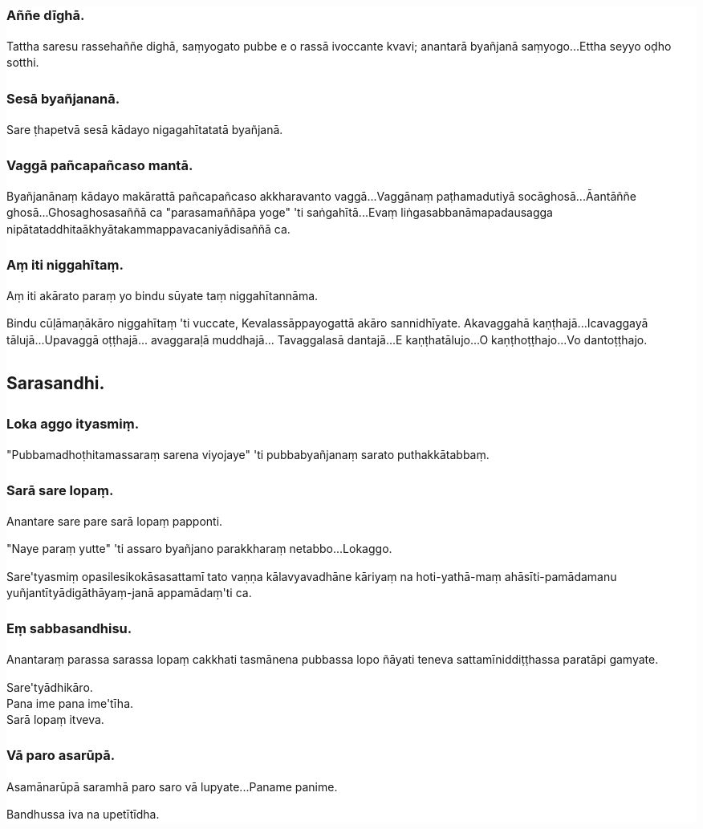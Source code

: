 ### Aññe dīghā.

Tattha saresu rassehaññe dighā, saṃyogato pubbe e o rassā ivoccante kvavi; anantarā
byañjanā saṃyogo...Ettha seyyo oḍho sotthi.

### Sesā byañjananā.

Sare ṭhapetvā sesā kādayo nigagahītatatā byañjanā.

### Vaggā pañcapañcaso mantā.

Byañjanānaṃ kādayo makārattā pañcapañcaso akkharavanto vaggā...Vaggānaṃ
paṭhamadutiyā socāghosā...Āantāññe ghosā...Ghosaghosasaññā ca "parasamaññāpa yoge" 'ti
saṅgahītā...Evaṃ liṅgasabbanāmapadausagga
nipātataddhitaākhyātakammappavacaniyādisaññā ca.

### Aṃ iti niggahītaṃ.

Aṃ iti akārato paraṃ yo bindu sūyate taṃ niggahītannāma.

Bindu cūḷāmaṇākāro niggahītaṃ 'ti vuccate,
Kevalassāppayogattā akāro sannidhīyate.
Akavaggahā kaṇṭhajā...Icavaggayā tālujā...Upavaggā oṭṭhajā... avaggaraḷā muddhajā...
Tavaggalasā dantajā...E kaṇṭhatālujo...O kaṇṭhoṭṭhajo...Vo dantoṭṭhajo.

## Sarasandhi.

### Loka aggo ityasmiṃ.

"Pubbamadhoṭhitamassaraṃ sarena viyojaye" 'ti pubbabyañjanaṃ sarato puthakkātabbaṃ.

### Sarā sare lopaṃ.

Anantare sare pare sarā lopaṃ papponti.

"Naye paraṃ yutte" 'ti assaro byañjano parakkharaṃ netabbo...Lokaggo.

Sare'tyasmiṃ opasilesikokāsasattamī tato vaṇṇa kālavyavadhāne kāriyaṃ na hoti-yathā-maṃ
ahāsīti-pamādamanu yuñjantītyādigāthāyaṃ-janā appamādaṃ'ti ca.

### Eṃ sabbasandhisu.

Anantaraṃ parassa sarassa lopaṃ cakkhati tasmānena pubbassa lopo ñāyati teneva
sattamīniddiṭṭhassa paratāpi gamyate.

Sare'tyādhikāro.\
Pana ime pana ime'tīha.\
Sarā lopaṃ itveva.

### Vā paro asarūpā.

Asamānarūpā saramhā paro saro vā lupyate...Paname panime.

Bandhussa iva na upetītīdha.

